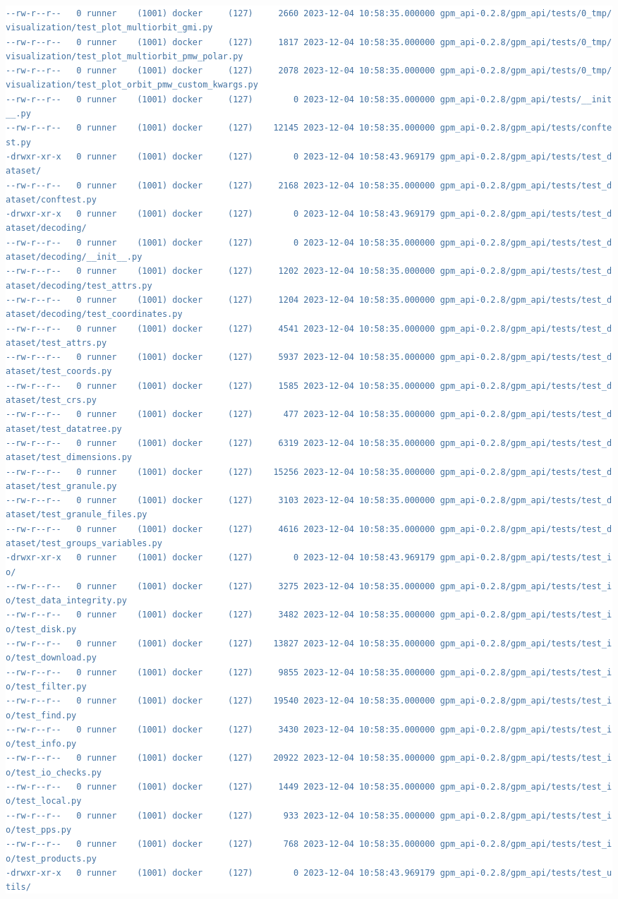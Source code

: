 ```diff
--rw-r--r--   0 runner    (1001) docker     (127)     2660 2023-12-04 10:58:35.000000 gpm_api-0.2.8/gpm_api/tests/0_tmp/visualization/test_plot_multiorbit_gmi.py
--rw-r--r--   0 runner    (1001) docker     (127)     1817 2023-12-04 10:58:35.000000 gpm_api-0.2.8/gpm_api/tests/0_tmp/visualization/test_plot_multiorbit_pmw_polar.py
--rw-r--r--   0 runner    (1001) docker     (127)     2078 2023-12-04 10:58:35.000000 gpm_api-0.2.8/gpm_api/tests/0_tmp/visualization/test_plot_orbit_pmw_custom_kwargs.py
--rw-r--r--   0 runner    (1001) docker     (127)        0 2023-12-04 10:58:35.000000 gpm_api-0.2.8/gpm_api/tests/__init__.py
--rw-r--r--   0 runner    (1001) docker     (127)    12145 2023-12-04 10:58:35.000000 gpm_api-0.2.8/gpm_api/tests/conftest.py
-drwxr-xr-x   0 runner    (1001) docker     (127)        0 2023-12-04 10:58:43.969179 gpm_api-0.2.8/gpm_api/tests/test_dataset/
--rw-r--r--   0 runner    (1001) docker     (127)     2168 2023-12-04 10:58:35.000000 gpm_api-0.2.8/gpm_api/tests/test_dataset/conftest.py
-drwxr-xr-x   0 runner    (1001) docker     (127)        0 2023-12-04 10:58:43.969179 gpm_api-0.2.8/gpm_api/tests/test_dataset/decoding/
--rw-r--r--   0 runner    (1001) docker     (127)        0 2023-12-04 10:58:35.000000 gpm_api-0.2.8/gpm_api/tests/test_dataset/decoding/__init__.py
--rw-r--r--   0 runner    (1001) docker     (127)     1202 2023-12-04 10:58:35.000000 gpm_api-0.2.8/gpm_api/tests/test_dataset/decoding/test_attrs.py
--rw-r--r--   0 runner    (1001) docker     (127)     1204 2023-12-04 10:58:35.000000 gpm_api-0.2.8/gpm_api/tests/test_dataset/decoding/test_coordinates.py
--rw-r--r--   0 runner    (1001) docker     (127)     4541 2023-12-04 10:58:35.000000 gpm_api-0.2.8/gpm_api/tests/test_dataset/test_attrs.py
--rw-r--r--   0 runner    (1001) docker     (127)     5937 2023-12-04 10:58:35.000000 gpm_api-0.2.8/gpm_api/tests/test_dataset/test_coords.py
--rw-r--r--   0 runner    (1001) docker     (127)     1585 2023-12-04 10:58:35.000000 gpm_api-0.2.8/gpm_api/tests/test_dataset/test_crs.py
--rw-r--r--   0 runner    (1001) docker     (127)      477 2023-12-04 10:58:35.000000 gpm_api-0.2.8/gpm_api/tests/test_dataset/test_datatree.py
--rw-r--r--   0 runner    (1001) docker     (127)     6319 2023-12-04 10:58:35.000000 gpm_api-0.2.8/gpm_api/tests/test_dataset/test_dimensions.py
--rw-r--r--   0 runner    (1001) docker     (127)    15256 2023-12-04 10:58:35.000000 gpm_api-0.2.8/gpm_api/tests/test_dataset/test_granule.py
--rw-r--r--   0 runner    (1001) docker     (127)     3103 2023-12-04 10:58:35.000000 gpm_api-0.2.8/gpm_api/tests/test_dataset/test_granule_files.py
--rw-r--r--   0 runner    (1001) docker     (127)     4616 2023-12-04 10:58:35.000000 gpm_api-0.2.8/gpm_api/tests/test_dataset/test_groups_variables.py
-drwxr-xr-x   0 runner    (1001) docker     (127)        0 2023-12-04 10:58:43.969179 gpm_api-0.2.8/gpm_api/tests/test_io/
--rw-r--r--   0 runner    (1001) docker     (127)     3275 2023-12-04 10:58:35.000000 gpm_api-0.2.8/gpm_api/tests/test_io/test_data_integrity.py
--rw-r--r--   0 runner    (1001) docker     (127)     3482 2023-12-04 10:58:35.000000 gpm_api-0.2.8/gpm_api/tests/test_io/test_disk.py
--rw-r--r--   0 runner    (1001) docker     (127)    13827 2023-12-04 10:58:35.000000 gpm_api-0.2.8/gpm_api/tests/test_io/test_download.py
--rw-r--r--   0 runner    (1001) docker     (127)     9855 2023-12-04 10:58:35.000000 gpm_api-0.2.8/gpm_api/tests/test_io/test_filter.py
--rw-r--r--   0 runner    (1001) docker     (127)    19540 2023-12-04 10:58:35.000000 gpm_api-0.2.8/gpm_api/tests/test_io/test_find.py
--rw-r--r--   0 runner    (1001) docker     (127)     3430 2023-12-04 10:58:35.000000 gpm_api-0.2.8/gpm_api/tests/test_io/test_info.py
--rw-r--r--   0 runner    (1001) docker     (127)    20922 2023-12-04 10:58:35.000000 gpm_api-0.2.8/gpm_api/tests/test_io/test_io_checks.py
--rw-r--r--   0 runner    (1001) docker     (127)     1449 2023-12-04 10:58:35.000000 gpm_api-0.2.8/gpm_api/tests/test_io/test_local.py
--rw-r--r--   0 runner    (1001) docker     (127)      933 2023-12-04 10:58:35.000000 gpm_api-0.2.8/gpm_api/tests/test_io/test_pps.py
--rw-r--r--   0 runner    (1001) docker     (127)      768 2023-12-04 10:58:35.000000 gpm_api-0.2.8/gpm_api/tests/test_io/test_products.py
-drwxr-xr-x   0 runner    (1001) docker     (127)        0 2023-12-04 10:58:43.969179 gpm_api-0.2.8/gpm_api/tests/test_utils/
```
